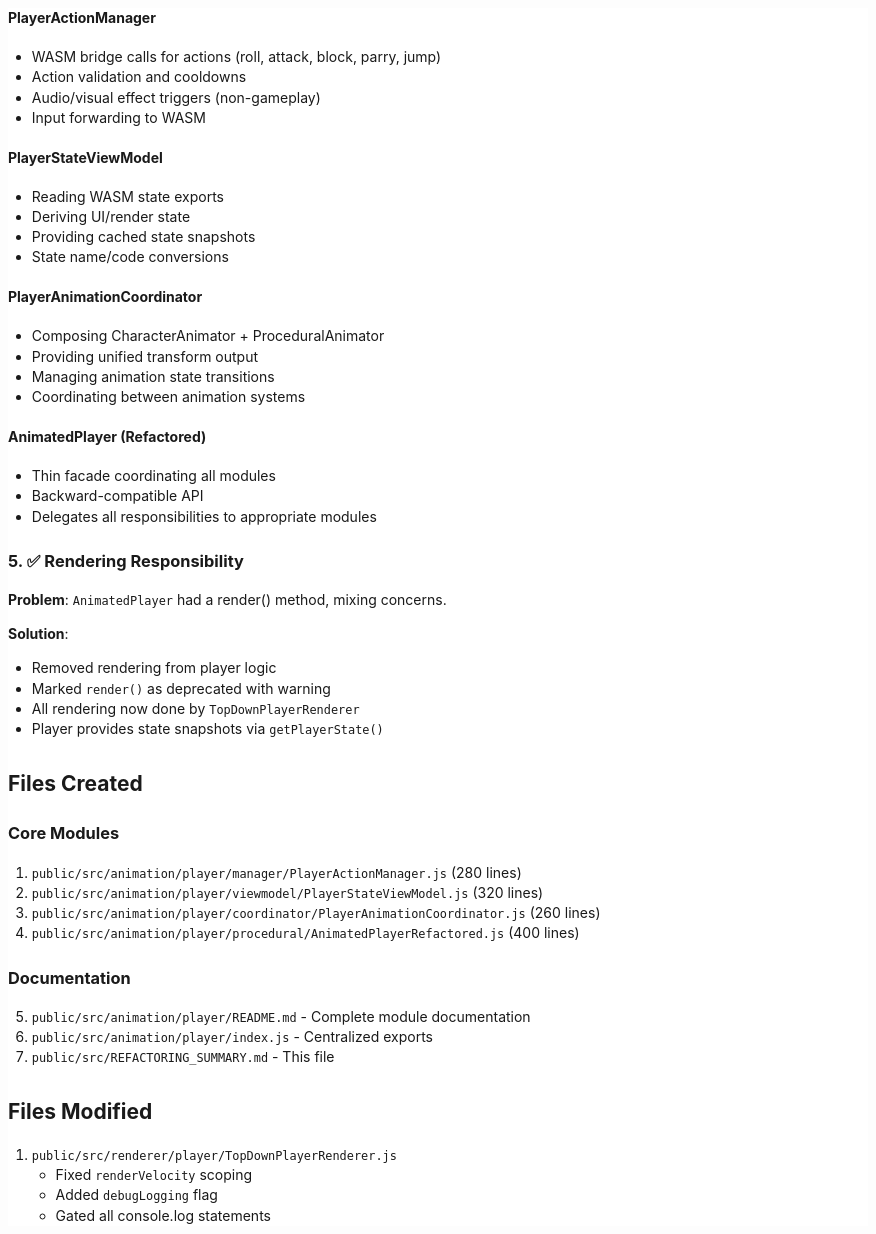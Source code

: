 #### **PlayerActionManager**
- WASM bridge calls for actions (roll, attack, block, parry, jump)
- Action validation and cooldowns
- Audio/visual effect triggers (non-gameplay)
- Input forwarding to WASM

#### **PlayerStateViewModel**
- Reading WASM state exports
- Deriving UI/render state
- Providing cached state snapshots
- State name/code conversions

#### **PlayerAnimationCoordinator**
- Composing CharacterAnimator + ProceduralAnimator
- Providing unified transform output
- Managing animation state transitions
- Coordinating between animation systems

#### **AnimatedPlayer** (Refactored)
- Thin facade coordinating all modules
- Backward-compatible API
- Delegates all responsibilities to appropriate modules

### 5. ✅ Rendering Responsibility
**Problem**: `AnimatedPlayer` had a render() method, mixing concerns.

**Solution**: 
- Removed rendering from player logic
- Marked `render()` as deprecated with warning
- All rendering now done by `TopDownPlayerRenderer`
- Player provides state snapshots via `getPlayerState()`

## Files Created

### Core Modules
1. `public/src/animation/player/manager/PlayerActionManager.js` (280 lines)
2. `public/src/animation/player/viewmodel/PlayerStateViewModel.js` (320 lines)
3. `public/src/animation/player/coordinator/PlayerAnimationCoordinator.js` (260 lines)
4. `public/src/animation/player/procedural/AnimatedPlayerRefactored.js` (400 lines)

### Documentation
5. `public/src/animation/player/README.md` - Complete module documentation
6. `public/src/animation/player/index.js` - Centralized exports
7. `public/src/REFACTORING_SUMMARY.md` - This file

## Files Modified

1. `public/src/renderer/player/TopDownPlayerRenderer.js`
   - Fixed `renderVelocity` scoping
   - Added `debugLogging` flag
   - Gated all console.log statements
